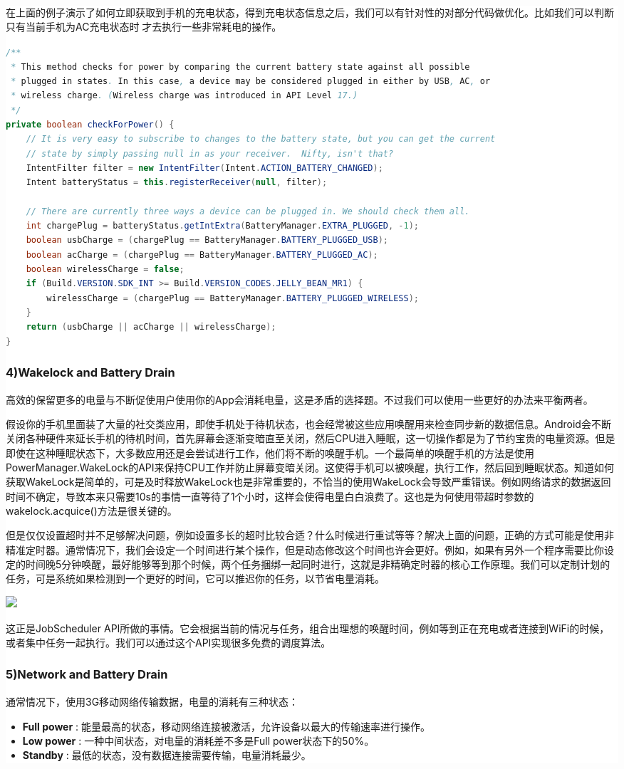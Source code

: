 在上面的例子演示了如何立即获取到手机的充电状态，得到充电状态信息之后，我们可以有针对性的对部分代码做优化。比如我们可以判断只有当前手机为AC充电状态时 才去执行一些非常耗电的操作。

```java
/**
 * This method checks for power by comparing the current battery state against all possible
 * plugged in states. In this case, a device may be considered plugged in either by USB, AC, or
 * wireless charge. (Wireless charge was introduced in API Level 17.)
 */
private boolean checkForPower() {
    // It is very easy to subscribe to changes to the battery state, but you can get the current
    // state by simply passing null in as your receiver.  Nifty, isn't that?
    IntentFilter filter = new IntentFilter(Intent.ACTION_BATTERY_CHANGED);
    Intent batteryStatus = this.registerReceiver(null, filter);

    // There are currently three ways a device can be plugged in. We should check them all.
    int chargePlug = batteryStatus.getIntExtra(BatteryManager.EXTRA_PLUGGED, -1);
    boolean usbCharge = (chargePlug == BatteryManager.BATTERY_PLUGGED_USB);
    boolean acCharge = (chargePlug == BatteryManager.BATTERY_PLUGGED_AC);
    boolean wirelessCharge = false;
    if (Build.VERSION.SDK_INT >= Build.VERSION_CODES.JELLY_BEAN_MR1) {
        wirelessCharge = (chargePlug == BatteryManager.BATTERY_PLUGGED_WIRELESS);
    }
    return (usbCharge || acCharge || wirelessCharge);
}
```

### 4\)Wakelock and Battery Drain

高效的保留更多的电量与不断促使用户使用你的App会消耗电量，这是矛盾的选择题。不过我们可以使用一些更好的办法来平衡两者。

假设你的手机里面装了大量的社交类应用，即使手机处于待机状态，也会经常被这些应用唤醒用来检查同步新的数据信息。Android会不断关闭各种硬件来延长手机的待机时间，首先屏幕会逐渐变暗直至关闭，然后CPU进入睡眠，这一切操作都是为了节约宝贵的电量资源。但是即使在这种睡眠状态下，大多数应用还是会尝试进行工作，他们将不断的唤醒手机。一个最简单的唤醒手机的方法是使用PowerManager.WakeLock的API来保持CPU工作并防止屏幕变暗关闭。这使得手机可以被唤醒，执行工作，然后回到睡眠状态。知道如何获取WakeLock是简单的，可是及时释放WakeLock也是非常重要的，不恰当的使用WakeLock会导致严重错误。例如网络请求的数据返回时间不确定，导致本来只需要10s的事情一直等待了1个小时，这样会使得电量白白浪费了。这也是为何使用带超时参数的wakelock.acquice\(\)方法是很关键的。

但是仅仅设置超时并不足够解决问题，例如设置多长的超时比较合适？什么时候进行重试等等？解决上面的问题，正确的方式可能是使用非精准定时器。通常情况下，我们会设定一个时间进行某个操作，但是动态修改这个时间也许会更好。例如，如果有另外一个程序需要比你设定的时间晚5分钟唤醒，最好能够等到那个时候，两个任务捆绑一起同时进行，这就是非精确定时器的核心工作原理。我们可以定制计划的任务，可是系统如果检测到一个更好的时间，它可以推迟你的任务，以节省电量消耗。

![](http://hukai.me/images/alarmmanager_inexact_wakelock.png)

这正是JobScheduler API所做的事情。它会根据当前的情况与任务，组合出理想的唤醒时间，例如等到正在充电或者连接到WiFi的时候，或者集中任务一起执行。我们可以通过这个API实现很多免费的调度算法。



### 5\)Network and Battery Drain

通常情况下，使用3G移动网络传输数据，电量的消耗有三种状态：

* **Full power**
  : 能量最高的状态，移动网络连接被激活，允许设备以最大的传输速率进行操作。
* **Low power**
  : 一种中间状态，对电量的消耗差不多是Full power状态下的50%。
* **Standby**
  : 最低的状态，没有数据连接需要传输，电量消耗最少。
